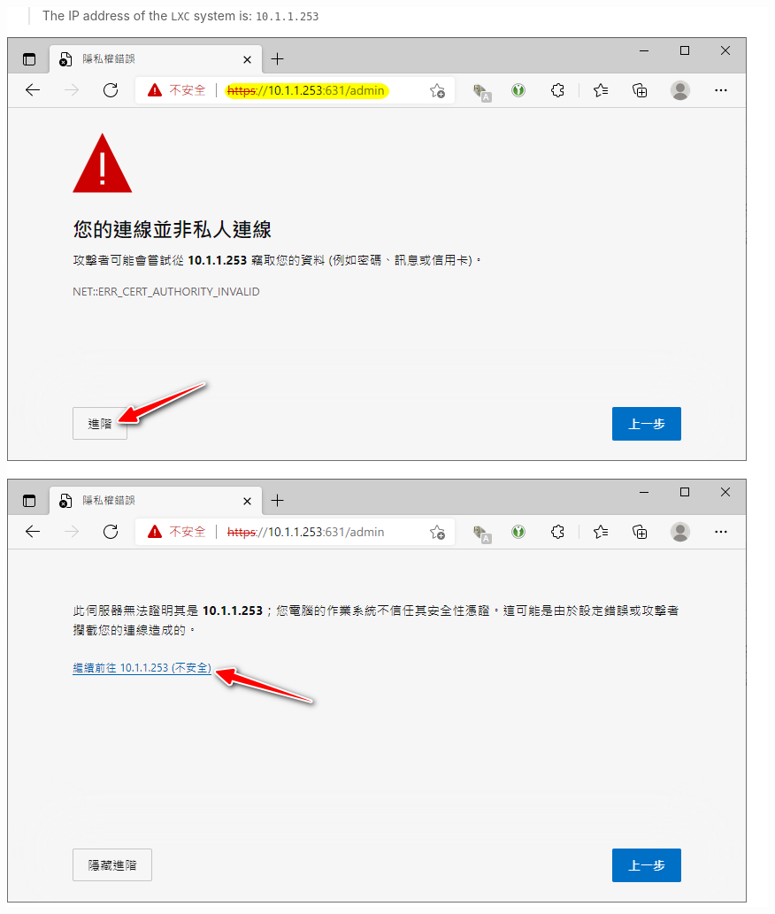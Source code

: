 > The IP address of the `LXC` system is: `10.1.1.253`

![](/img/pve-lxc-cups/2021-08-02_084618.png)

![](/img/pve-lxc-cups/2021-08-02_084627.png)
